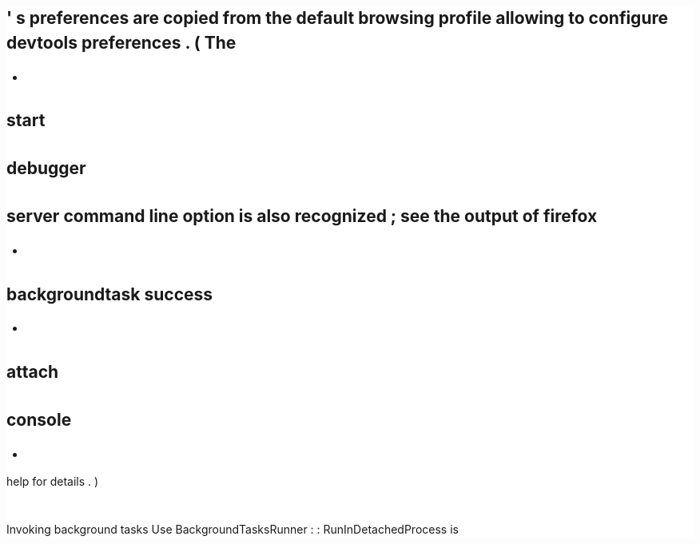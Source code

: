 '
s
preferences
are
copied
from
the
default
browsing
profile
allowing
to
configure
devtools
preferences
.
(
The
-
-
start
-
debugger
-
server
command
line
option
is
also
recognized
;
see
the
output
of
firefox
-
-
backgroundtask
success
-
-
attach
-
console
-
-
help
for
details
.
)
#
#
Invoking
background
tasks
Use
BackgroundTasksRunner
:
:
RunInDetachedProcess
is